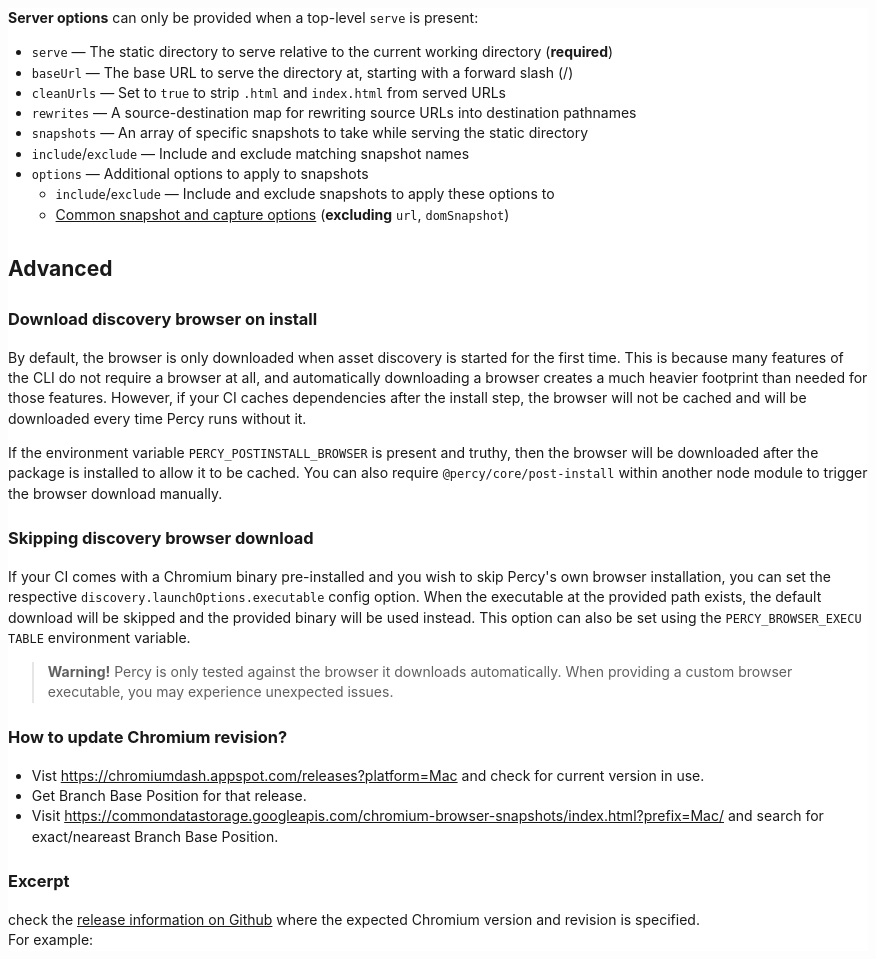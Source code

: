 **Server options** can only be provided when a top-level `serve` is present:

- `serve` — The static directory to serve relative to the current working directory (**required**)
- `baseUrl` — The base URL to serve the directory at, starting with a forward slash (/)
- `cleanUrls` — Set to `true` to strip `.html` and `index.html` from served URLs
- `rewrites` — A source-destination map for rewriting source URLs into destination pathnames
- `snapshots` — An array of specific snapshots to take while serving the static directory
- `include`/`exclude` — Include and exclude matching snapshot names
- `options` — Additional options to apply to snapshots
  - `include`/`exclude` — Include and exclude snapshots to apply these options to
  -  [Common snapshot and capture options](#options) (**excluding** `url`, `domSnapshot`)

## Advanced

### Download discovery browser on install

By default, the browser is only downloaded when asset discovery is started for the first time. This
is because many features of the CLI do not require a browser at all, and automatically downloading a
browser creates a much heavier footprint than needed for those features. However, if your CI caches
dependencies after the install step, the browser will not be cached and will be downloaded every
time Percy runs without it.

If the environment variable `PERCY_POSTINSTALL_BROWSER` is present and truthy, then the browser will
be downloaded after the package is installed to allow it to be cached. You can also require
`@percy/core/post-install` within another node module to trigger the browser download manually.

### Skipping discovery browser download

If your CI comes with a Chromium binary pre-installed and you wish to skip Percy's own browser
installation, you can set the respective `discovery.launchOptions.executable` config option. When
the executable at the provided path exists, the default download will be skipped and the provided
binary will be used instead. This option can also be set using the `PERCY_BROWSER_EXECUTABLE`
environment variable.

> **Warning!** Percy is only tested against the browser it downloads automatically. When providing a
> custom browser executable, you may experience unexpected issues.


### How to update Chromium revision?

- Vist https://chromiumdash.appspot.com/releases?platform=Mac and check for current version in use.
- Get Branch Base Position for that release.
- Visit https://commondatastorage.googleapis.com/chromium-browser-snapshots/index.html?prefix=Mac/ and search for exact/neareast Branch Base Position.

### Excerpt

check the [release information on Github](https://github.com/GoogleChrome/puppeteer/releases) where the expected Chromium version and revision is specified.  
For example:

